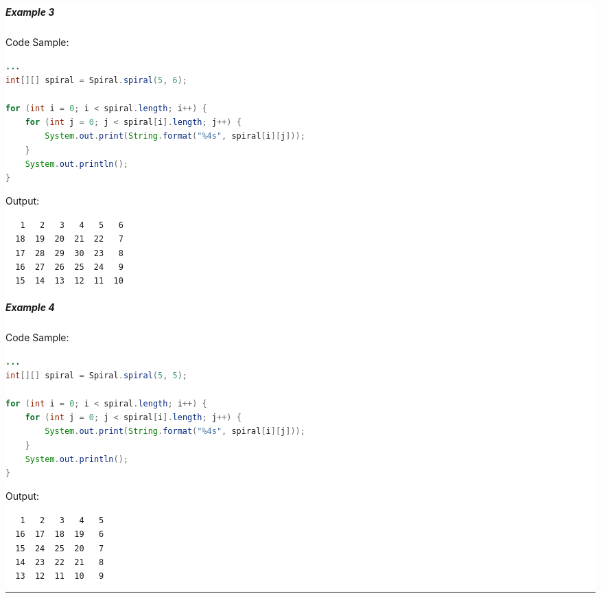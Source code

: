 ##### Example 3

Code Sample:

```java
...
int[][] spiral = Spiral.spiral(5, 6);

for (int i = 0; i < spiral.length; i++) {
    for (int j = 0; j < spiral[i].length; j++) {
        System.out.print(String.format("%4s", spiral[i][j]));
    }
    System.out.println();
}
```

Output:

```plaintext
   1   2   3   4   5   6
  18  19  20  21  22   7
  17  28  29  30  23   8
  16  27  26  25  24   9
  15  14  13  12  11  10
```

##### Example 4

Code Sample:

```java
...
int[][] spiral = Spiral.spiral(5, 5);

for (int i = 0; i < spiral.length; i++) {
    for (int j = 0; j < spiral[i].length; j++) {
        System.out.print(String.format("%4s", spiral[i][j]));
    }
    System.out.println();
}
```

Output:

```plaintext
   1   2   3   4   5
  16  17  18  19   6
  15  24  25  20   7
  14  23  22  21   8
  13  12  11  10   9
```

---

